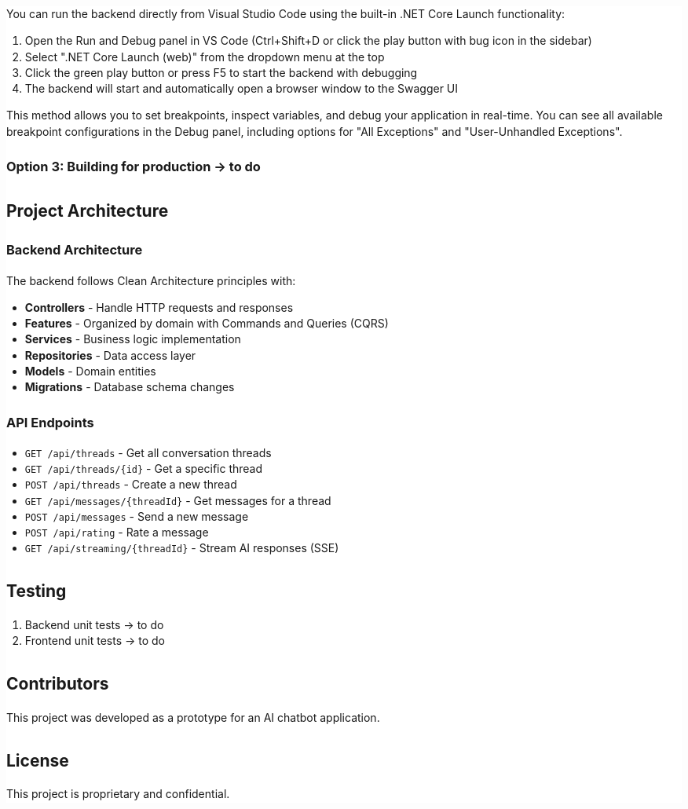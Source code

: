 You can run the backend directly from Visual Studio Code using the built-in .NET Core Launch functionality:

1. Open the Run and Debug panel in VS Code (Ctrl+Shift+D or click the play button with bug icon in the sidebar)
2. Select ".NET Core Launch (web)" from the dropdown menu at the top
3. Click the green play button or press F5 to start the backend with debugging
4. The backend will start and automatically open a browser window to the Swagger UI

This method allows you to set breakpoints, inspect variables, and debug your application in real-time. You can see all available breakpoint configurations in the Debug panel, including options for "All Exceptions" and "User-Unhandled Exceptions".

### Option 3: Building for production -> to do

## Project Architecture

### Backend Architecture

The backend follows Clean Architecture principles with:

- **Controllers** - Handle HTTP requests and responses
- **Features** - Organized by domain with Commands and Queries (CQRS)
- **Services** - Business logic implementation
- **Repositories** - Data access layer
- **Models** - Domain entities
- **Migrations** - Database schema changes

### API Endpoints

- `GET /api/threads` - Get all conversation threads
- `GET /api/threads/{id}` - Get a specific thread
- `POST /api/threads` - Create a new thread
- `GET /api/messages/{threadId}` - Get messages for a thread
- `POST /api/messages` - Send a new message
- `POST /api/rating` - Rate a message
- `GET /api/streaming/{threadId}` - Stream AI responses (SSE)

## Testing

1. Backend unit tests -> to do
2. Frontend unit tests -> to do

## Contributors

This project was developed as a prototype for an AI chatbot application.

## License

This project is proprietary and confidential.

